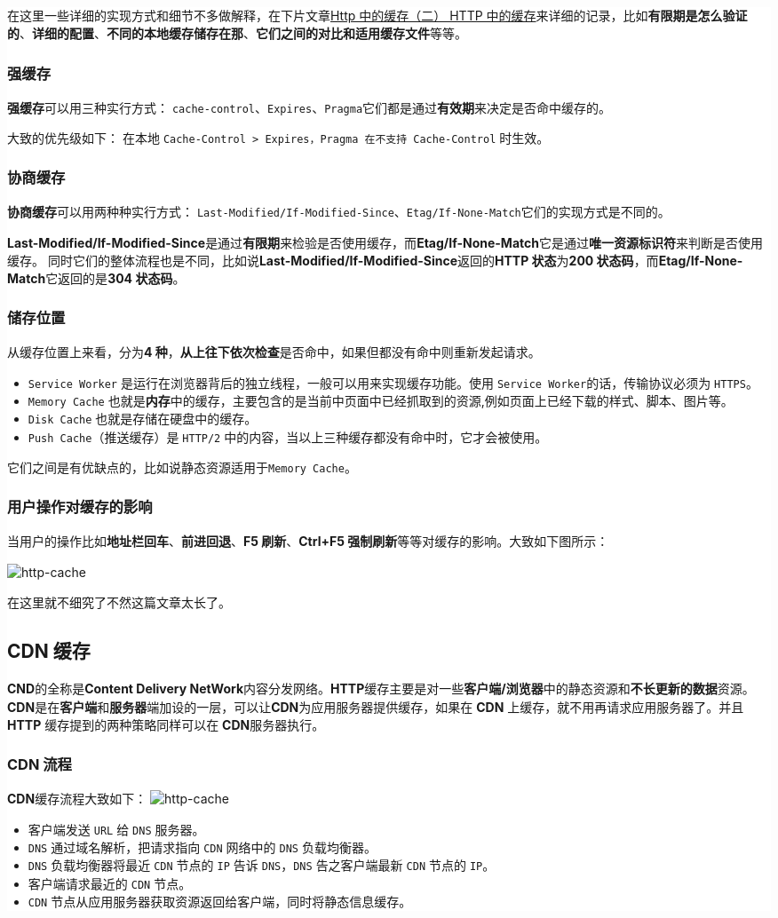 在这里一些详细的实现方式和细节不多做解释，在下片文章[Http 中的缓存（二） HTTP 中的缓存](/blog/http/http-etag-cache.html)来详细的记录，比如**有限期是怎么验证的**、**详细的配置**、**不同的本地缓存储存在那**、**它们之间的对比和适用缓存文件**等等。

### 强缓存

**强缓存**可以用三种实行方式： `cache-control`、`Expires`、`Pragma`它们都是通过**有效期**来决定是否命中缓存的。

大致的优先级如下： 在本地 `Cache-Control > Expires，Pragma 在不支持 Cache-Control` 时生效。

### 协商缓存

**协商缓存**可以用两种种实行方式： `Last-Modified/If-Modified-Since`、`Etag/If-None-Match`它们的实现方式是不同的。

**Last-Modified/If-Modified-Since**是通过**有限期**来检验是否使用缓存，而**Etag/If-None-Match**它是通过**唯一资源标识符**来判断是否使用缓存。
同时它们的整体流程也是不同，比如说**Last-Modified/If-Modified-Since**返回的**HTTP 状态**为**200 状态码**，而**Etag/If-None-Match**它返回的是**304 状态码**。

### 储存位置

从缓存位置上来看，分为**4 种**，**从上往下依次检查**是否命中，如果但都没有命中则重新发起请求。

- `Service Worker` 是运行在浏览器背后的独立线程，一般可以用来实现缓存功能。使用 `Service Worker`的话，传输协议必须为 `HTTPS`。
- `Memory Cache` 也就是**内存**中的缓存，主要包含的是当前中页面中已经抓取到的资源,例如页面上已经下载的样式、脚本、图片等。
- `Disk Cache` 也就是存储在硬盘中的缓存。
- `Push Cache`（推送缓存）是 `HTTP/2` 中的内容，当以上三种缓存都没有命中时，它才会被使用。

它们之间是有优缺点的，比如说静态资源适用于`Memory Cache`。

### 用户操作对缓存的影响

当用户的操作比如**地址栏回车**、**前进回退**、**F5 刷新**、**Ctrl+F5 强制刷新**等等对缓存的影响。大致如下图所示：

![http-cache](../../images/http/http-cache-1-2.png)

在这里就不细究了不然这篇文章太长了。

## CDN 缓存

**CND**的全称是**Content Delivery NetWork**内容分发网络。**HTTP**缓存主要是对一些**客户端/浏览器**中的静态资源和**不长更新的数据**资源。
**CDN**是在**客户端**和**服务器**端加设的一层，可以让**CDN**为应用服务器提供缓存，如果在 **CDN** 上缓存，就不用再请求应用服务器了。并且 **HTTP** 缓存提到的两种策略同样可以在 **CDN**服务器执行。

### CDN 流程

**CDN**缓存流程大致如下：
![http-cache](../../images/http/http-cache-1-3.png)

- 客户端发送 `URL` 给 `DNS` 服务器。
- `DNS` 通过域名解析，把请求指向 `CDN` 网络中的 `DNS` 负载均衡器。
- `DNS` 负载均衡器将最近 `CDN` 节点的 `IP` 告诉 `DNS`，`DNS` 告之客户端最新 `CDN` 节点的 `IP`。
- 客户端请求最近的 `CDN` 节点。
- `CDN` 节点从应用服务器获取资源返回给客户端，同时将静态信息缓存。
